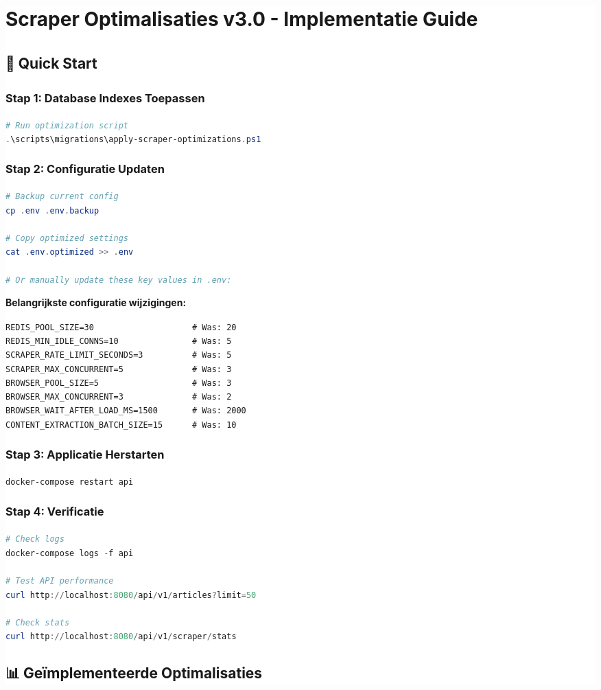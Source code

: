 # Scraper Optimalisaties v3.0 - Implementatie Guide

## 🚀 Quick Start

### Stap 1: Database Indexes Toepassen
```powershell
# Run optimization script
.\scripts\migrations\apply-scraper-optimizations.ps1
```

### Stap 2: Configuratie Updaten
```powershell
# Backup current config
cp .env .env.backup

# Copy optimized settings
cat .env.optimized >> .env

# Or manually update these key values in .env:
```

**Belangrijkste configuratie wijzigingen:**
```env
REDIS_POOL_SIZE=30                    # Was: 20
REDIS_MIN_IDLE_CONNS=10               # Was: 5
SCRAPER_RATE_LIMIT_SECONDS=3          # Was: 5
SCRAPER_MAX_CONCURRENT=5              # Was: 3
BROWSER_POOL_SIZE=5                   # Was: 3
BROWSER_MAX_CONCURRENT=3              # Was: 2
BROWSER_WAIT_AFTER_LOAD_MS=1500       # Was: 2000
CONTENT_EXTRACTION_BATCH_SIZE=15      # Was: 10
```

### Stap 3: Applicatie Herstarten
```powershell
docker-compose restart api
```

### Stap 4: Verificatie
```powershell
# Check logs
docker-compose logs -f api

# Test API performance
curl http://localhost:8080/api/v1/articles?limit=50

# Check stats
curl http://localhost:8080/api/v1/scraper/stats
```

## 📊 Geïmplementeerde Optimalisaties
